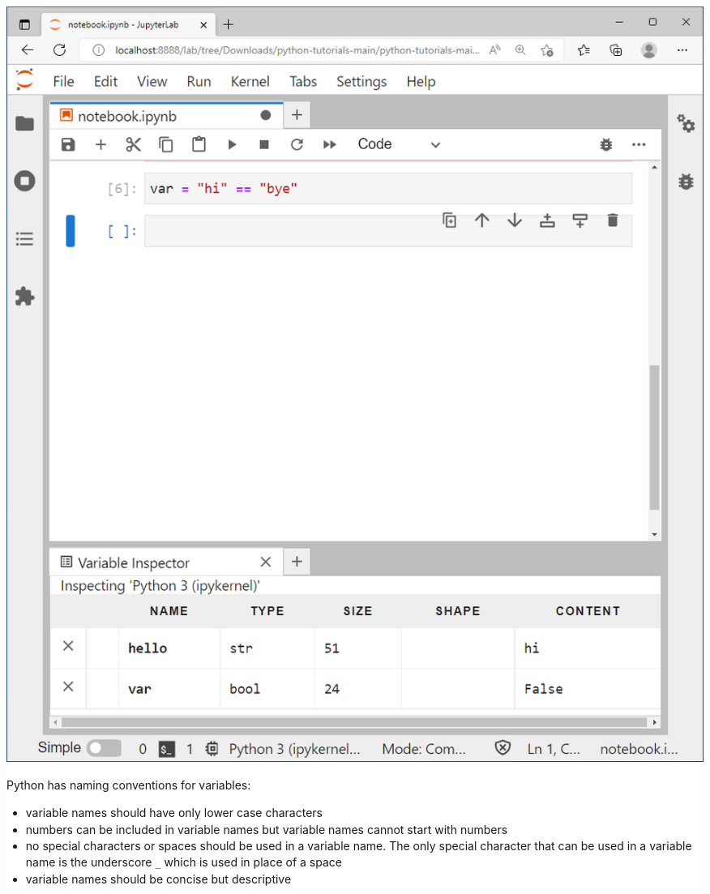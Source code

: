 ![img_024](./images/img_024.png)

Python has naming conventions for variables:

* variable names should have only lower case characters
* numbers can be included in variable names but variable names cannot start with numbers
* no special characters or spaces should be used in a variable name. The only special character that can be used in a variable name is the underscore ```_``` which is used in place of a space
* variable names should be concise but descriptive
